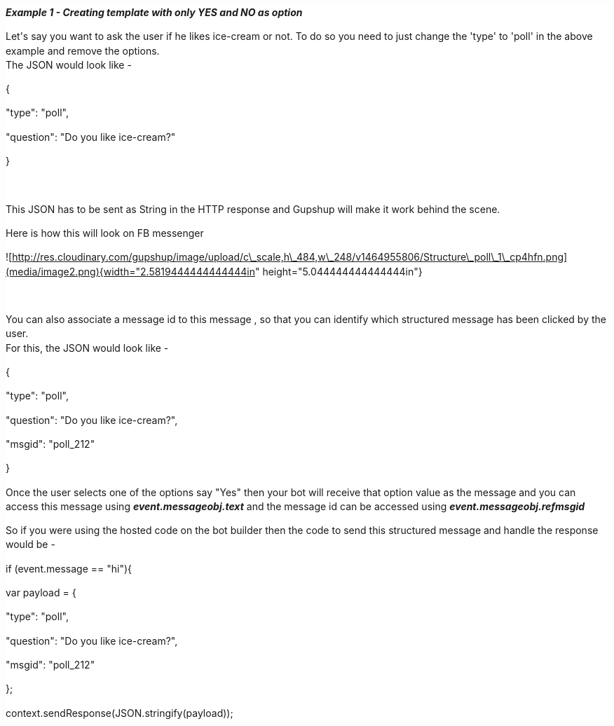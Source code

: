 ***Example 1 - Creating template with only YES and NO as option***

Let\'s say you want to ask the user if he likes ice-cream or not. To do
so you need to just change the \'type\' to \'poll\' in the above example
and remove the options. \
The JSON would look like -

{

\"type\": \"poll\",

\"question\": \"Do you like ice-cream?\"

}

 

This JSON has to be sent as String in the HTTP response and Gupshup will
make it work behind the scene.

Here is how this will look on FB messenger

![http://res.cloudinary.com/gupshup/image/upload/c\_scale,h\_484,w\_248/v1464955806/Structure\_poll\_1\_cp4hfn.png](media/image2.png){width="2.5819444444444444in"
height="5.044444444444444in"}

 

You can also associate a message id to this message , so that you can
identify which structured message has been clicked by the user. \
For this, the JSON would look like -

{

\"type\": \"poll\",

\"question\": \"Do you like ice-cream?\",

\"msgid\": \"poll\_212\"

}

Once the user selects one of the options say "Yes" then your bot will
receive that option value as the message and you can access this message
using ***event.messageobj.text*** and the message id can be accessed
using ***event.messageobj.refmsgid***

So if you were using the hosted code on the bot builder then the code to
send this structured message and handle the response would be -

if (event.message == \"hi\"){

var payload = {

\"type\": \"poll\",

\"question\": \"Do you like ice-cream?\",

\"msgid\": \"poll\_212\"

};

context.sendResponse(JSON.stringify(payload));
